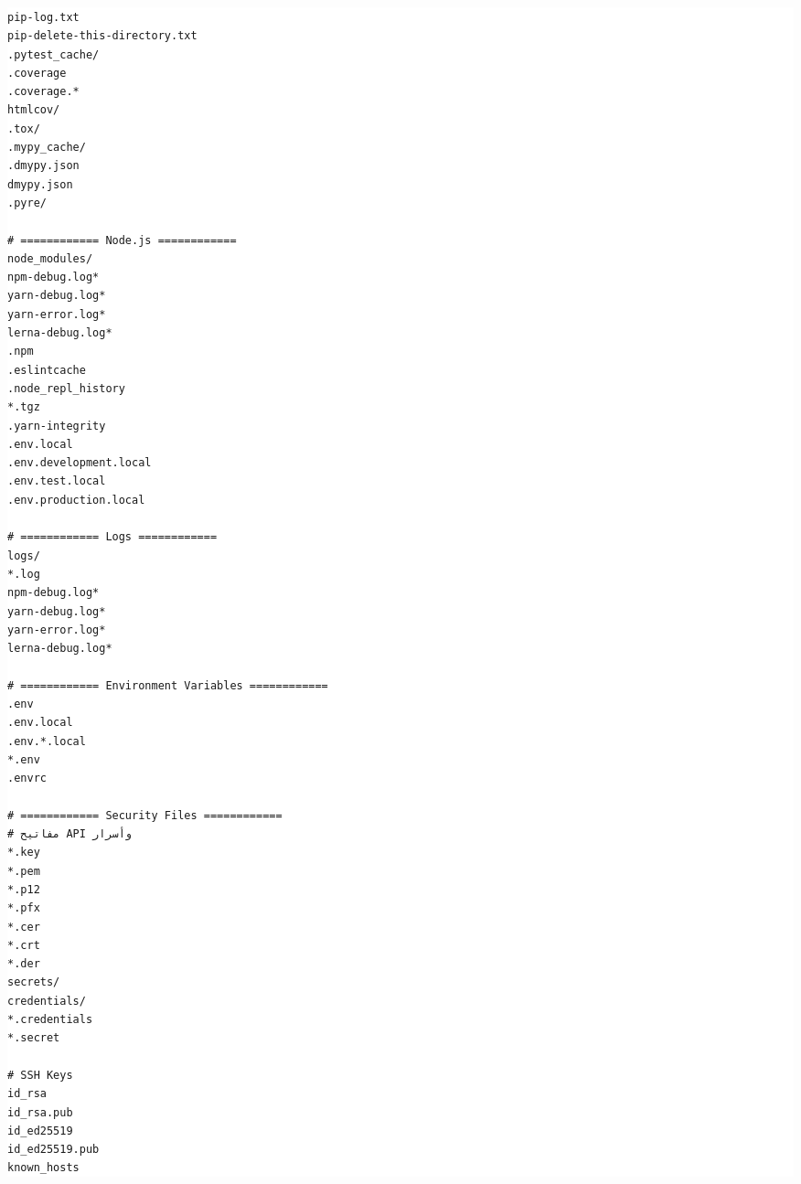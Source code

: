 ```gitignore
pip-log.txt
pip-delete-this-directory.txt
.pytest_cache/
.coverage
.coverage.*
htmlcov/
.tox/
.mypy_cache/
.dmypy.json
dmypy.json
.pyre/

# ============ Node.js ============
node_modules/
npm-debug.log*
yarn-debug.log*
yarn-error.log*
lerna-debug.log*
.npm
.eslintcache
.node_repl_history
*.tgz
.yarn-integrity
.env.local
.env.development.local
.env.test.local
.env.production.local

# ============ Logs ============
logs/
*.log
npm-debug.log*
yarn-debug.log*
yarn-error.log*
lerna-debug.log*

# ============ Environment Variables ============
.env
.env.local
.env.*.local
*.env
.envrc

# ============ Security Files ============
# مفاتيح API وأسرار
*.key
*.pem
*.p12
*.pfx
*.cer
*.crt
*.der
secrets/
credentials/
*.credentials
*.secret

# SSH Keys
id_rsa
id_rsa.pub
id_ed25519
id_ed25519.pub
known_hosts
```
